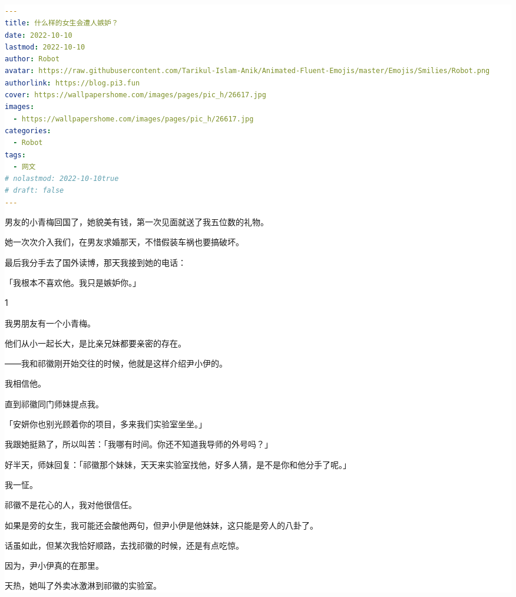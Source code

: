```yaml
---
title: 什么样的女生会遭人嫉妒？
date: 2022-10-10
lastmod: 2022-10-10
author: Robot
avatar: https://raw.githubusercontent.com/Tarikul-Islam-Anik/Animated-Fluent-Emojis/master/Emojis/Smilies/Robot.png
authorlink: https://blog.pi3.fun
cover: https://wallpapershome.com/images/pages/pic_h/26617.jpg
images:
  - https://wallpapershome.com/images/pages/pic_h/26617.jpg
categories:
  - Robot
tags:
  - 网文
# nolastmod: 2022-10-10true
# draft: false
---
```




男友的小青梅回国了，她貌美有钱，第一次见面就送了我五位数的礼物。

她一次次介入我们，在男友求婚那天，不惜假装车祸也要搞破坏。

最后我分手去了国外读博，那天我接到她的电话：

「我根本不喜欢他。我只是嫉妒你。」

1

我男朋友有一个小青梅。

他们从小一起长大，是比亲兄妹都要亲密的存在。

——我和祁徽刚开始交往的时候，他就是这样介绍尹小伊的。

我相信他。

直到祁徽同门师妹提点我。

「安妍你也别光顾着你的项目，多来我们实验室坐坐。」

我跟她挺熟了，所以叫苦：「我哪有时间。你还不知道我导师的外号吗？」

好半天，师妹回复：「祁徽那个妹妹，天天来实验室找他，好多人猜，是不是你和他分手了呢。」

我一怔。

祁徽不是花心的人，我对他很信任。

如果是旁的女生，我可能还会酸他两句，但尹小伊是他妹妹，这只能是旁人的八卦了。

话虽如此，但某次我恰好顺路，去找祁徽的时候，还是有点吃惊。

因为，尹小伊真的在那里。

天热，她叫了外卖冰激淋到祁徽的实验室。

